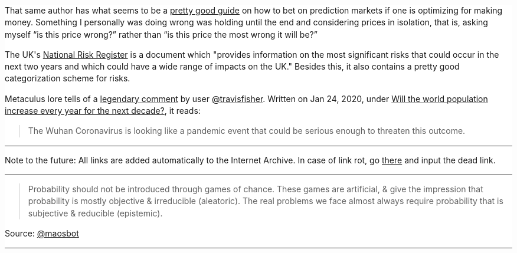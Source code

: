 That same author has what seems to be a [pretty good guide](https://predictingpolitics.com/2021/01/31/how-to-get-good/) on how to bet on prediction markets if one is optimizing for making money. Something I personally was doing wrong was holding until the end and considering prices in isolation, that is, asking myself “is this price wrong?” rather than “is this price the most wrong it will be?”

The UK's [National Risk Register](https://assets.publishing.service.gov.uk/government/uploads/system/uploads/attachment_data/file/952959/6.6920_CO_CCS_s_National_Risk_Register_2020_11-1-21-FINAL.pdf) is a document which "provides information on the most significant risks that could occur in the next two years and which could have a wide range of impacts on the UK." Besides this, it also contains a pretty good categorization scheme for risks.

Metaculus lore tells of a [legendary comment](https://www.metaculus.com/questions/124/will-the-world-population-increase-every-year-for-the-next-decade/#comment-20441) by user [@travisfisher](https://www.metaculus.com/accounts/profile/100518/). Written on Jan 24, 2020, under [Will the world population increase every year for the next decade?](https://www.metaculus.com/questions/124/will-the-world-population-increase-every-year-for-the-next-decade/#comment-20441), it reads:

> The Wuhan Coronavirus is looking like a pandemic event that could be serious enough to threaten this outcome.

---

Note to the future: All links are added automatically to the Internet Archive. In case of link rot, go [there](https://archive.org/) and input the dead link.

---

> Probability should not be introduced through games of chance. These games are artificial, & give the impression that probability is mostly objective & irreducible (aleatoric). The real problems we face almost always require probability that is subjective & reducible (epistemic).

Source: [@maosbot](https://twitter.com/maosbot/status/1343120572864225280)

---
